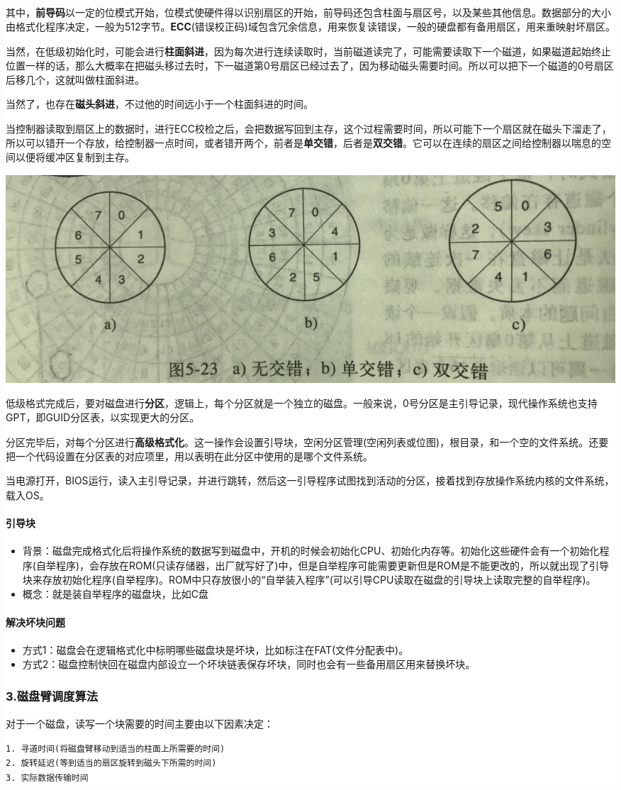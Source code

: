 其中，**前导码**以一定的位模式开始，位模式使硬件得以识别扇区的开始，前导码还包含柱面与扇区号，以及某些其他信息。数据部分的大小由格式化程序决定，一般为512字节。**ECC**(错误校正码)域包含冗余信息，用来恢复读错误，一般的硬盘都有备用扇区，用来重映射坏扇区。

当然，在低级初始化时，可能会进行**柱面斜进**，因为每次进行连续读取时，当前磁道读完了，可能需要读取下一个磁道，如果磁道起始终止位置一样的话，那么大概率在把磁头移过去时，下一磁道第0号扇区已经过去了，因为移动磁头需要时间。所以可以把下一个磁道的0号扇区后移几个，这就叫做柱面斜进。

当然了，也存在**磁头斜进**，不过他的时间远小于一个柱面斜进的时间。

当控制器读取到扇区上的数据时，进行ECC校检之后，会把数据写回到主存，这个过程需要时间，所以可能下一个扇区就在磁头下溜走了，所以可以错开一个存放，给控制器一点时间，或者错开两个，前者是**单交错**，后者是**双交错**。它可以在连续的扇区之间给控制器以喘息的空间以便将缓冲区复制到主存。

![E21177BF-4892-471E-A766-1F30DCF4AD35_1_105_c](%E7%AC%AC%E4%BA%94%E7%AF%87.%E6%93%8D%E4%BD%9C%E7%B3%BB%E7%BB%9F%E4%B9%8B%E8%BE%93%E5%85%A5%E8%BE%93%E5%87%BAIO.assets/E21177BF-4892-471E-A766-1F30DCF4AD35_1_105_c.jpeg)

低级格式完成后，要对磁盘进行**分区**，逻辑上，每个分区就是一个独立的磁盘。一般来说，0号分区是主引导记录，现代操作系统也支持GPT，即GUID分区表，以实现更大的分区。

分区完毕后，对每个分区进行**高级格式化**。这一操作会设置引导块，空闲分区管理(空闲列表或位图)，根目录，和一个空的文件系统。还要把一个代码设置在分区表的对应项里，用以表明在此分区中使用的是哪个文件系统。

当电源打开，BIOS运行，读入主引导记录，并进行跳转，然后这一引导程序试图找到活动的分区，接着找到存放操作系统内核的文件系统，载入OS。

#### 引导块

- 背景：磁盘完成格式化后将操作系统的数据写到磁盘中，开机的时候会初始化CPU、初始化内存等。初始化这些硬件会有一个初始化程序(自举程序)，会存放在ROM(只读存储器，出厂就写好了)中，但是自举程序可能需要更新但是ROM是不能更改的，所以就出现了引导块来存放初始化程序(自举程序)。ROM中只存放很小的“自举装入程序”(可以引导CPU读取在磁盘的引导块上读取完整的自举程序)。
- 概念：就是装自举程序的磁盘块，比如C盘

#### 解决坏块问题

- 方式1：磁盘会在逻辑格式化中标明哪些磁盘块是坏块，比如标注在FAT(文件分配表中)。
- 方式2：磁盘控制快回在磁盘内部设立一个坏块链表保存坏块，同时也会有一些备用扇区用来替换坏块。

### 3.磁盘臂调度算法

对于一个磁盘，读写一个块需要的时间主要由以下因素决定：

```text
1. 寻道时间(将磁盘臂移动到适当的柱面上所需要的时间)
2. 旋转延迟(等到适当的扇区旋转到磁头下所需的时间)
3. 实际数据传输时间
```
